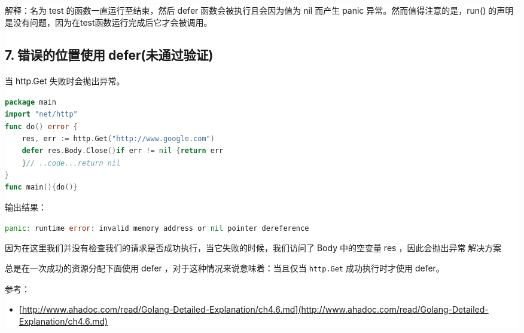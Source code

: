 ```go
```
解释：名为 test 的函数一直运行至结束，然后 defer 函数会被执行且会因为值为 nil 而产生 panic 异常。然而值得注意的是，run() 的声明是没有问题，因为在test函数运行完成后它才会被调用。


## 7. 错误的位置使用 defer(未通过验证)

当 http.Get 失败时会抛出异常。

```go
package main
import "net/http"
func do() error {
    res, err := http.Get("http://www.google.com")
    defer res.Body.Close()if err != nil {return err
    }// ..code...return nil
}
func main(){do()}
```
输出结果：

```go
panic: runtime error: invalid memory address or nil pointer dereference
```

因为在这里我们并没有检查我们的请求是否成功执行，当它失败的时候，我们访问了 Body 中的空变量 res ，因此会抛出异常
解决方案

总是在一次成功的资源分配下面使用 defer ，对于这种情况来说意味着：当且仅当 `http.Get` 成功执行时才使用 defer。

参考：
- [http://www.ahadoc.com/read/Golang-Detailed-Explanation/ch4.6.md](http://www.ahadoc.com/read/Golang-Detailed-Explanation/ch4.6.md)
